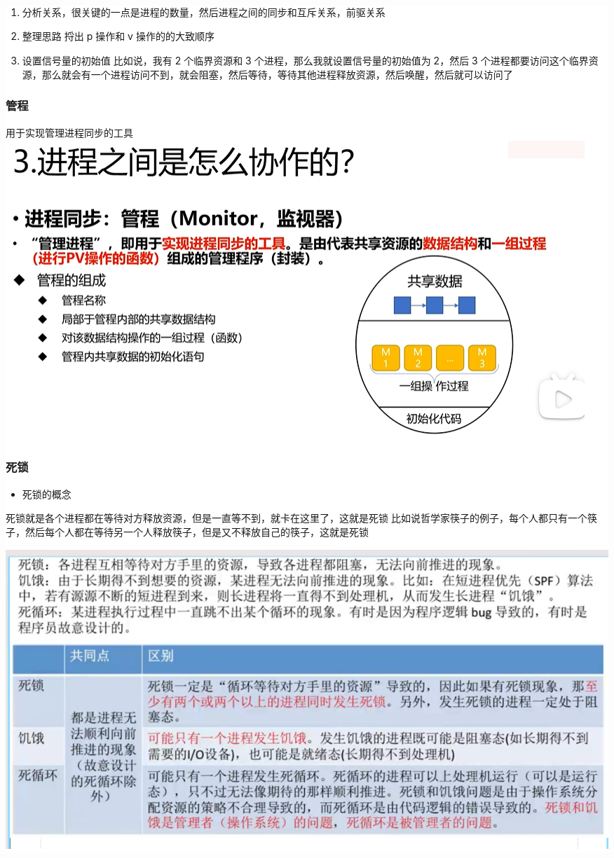 1. 分析关系，很关键的一点是进程的数量，然后进程之间的同步和互斥关系，前驱关系
2. 整理思路
   捋出 p 操作和 v 操作的的大致顺序

3. 设置信号量的初始值
   比如说，我有 2 个临界资源和 3 个进程，那么我就设置信号量的初始值为 2，然后 3 个进程都要访问这个临界资源，那么就会有一个进程访问不到，就会阻塞，然后等待，等待其他进程释放资源，然后唤醒，然后就可以访问了

### 管程

用于实现管理进程同步的工具
![](images/20231226103231.png)

### 死锁

- 死锁的概念

死锁就是各个进程都在等待对方释放资源，但是一直等不到，就卡在这里了，这就是死锁
比如说哲学家筷子的例子，每个人都只有一个筷子，然后每个人都在等待另一个人释放筷子，但是又不释放自己的筷子，这就是死锁

![](images/20231226103516.png)
